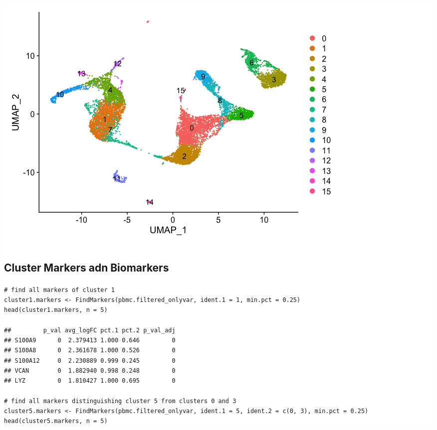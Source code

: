 ![](SingleCellSeurat_files/figure-markdown_strict/unnamed-chunk-24-1.png)

Cluster Markers adn Biomarkers
------------------------------

    # find all markers of cluster 1
    cluster1.markers <- FindMarkers(pbmc.filtered_onlyvar, ident.1 = 1, min.pct = 0.25)
    head(cluster1.markers, n = 5)

    ##         p_val avg_logFC pct.1 pct.2 p_val_adj
    ## S100A9      0  2.379413 1.000 0.646         0
    ## S100A8      0  2.361678 1.000 0.526         0
    ## S100A12     0  2.230889 0.999 0.245         0
    ## VCAN        0  1.882940 0.998 0.248         0
    ## LYZ         0  1.810427 1.000 0.695         0

    # find all markers distinguishing cluster 5 from clusters 0 and 3
    cluster5.markers <- FindMarkers(pbmc.filtered_onlyvar, ident.1 = 5, ident.2 = c(0, 3), min.pct = 0.25)
    head(cluster5.markers, n = 5)
